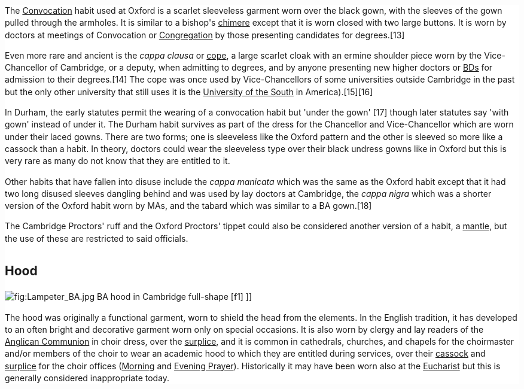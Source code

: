 The [Convocation](Convocation "wikilink") habit used at Oxford is a
scarlet sleeveless garment worn over the black gown, with the sleeves of
the gown pulled through the armholes. It is similar to a bishop's
[chimere](chimere "wikilink") except that it is worn closed with two
large buttons. It is worn by doctors at meetings of Convocation or
[Congregation](congregation_(university) "wikilink") by those presenting
candidates for degrees.[13]

Even more rare and ancient is the *cappa clausa* or
[cope](cope "wikilink"), a large scarlet cloak with an ermine shoulder
piece worn by the Vice-Chancellor of Cambridge, or a deputy, when
admitting to degrees, and by anyone presenting new higher doctors or
[BDs](Bachelor_of_Divinity "wikilink") for admission to their
degrees.[14] The cope was once used by Vice-Chancellors of some
universities outside Cambridge in the past but the only other university
that still uses it is the [University of the
South](University_of_the_South "wikilink") in America).[15][16]

In Durham, the early statutes permit the wearing of a convocation habit
but 'under the gown' [17] though later statutes say 'with gown' instead
of under it. The Durham habit survives as part of the dress for the
Chancellor and Vice-Chancellor which are worn under their laced gowns.
There are two forms; one is sleeveless like the Oxford pattern and the
other is sleeved so more like a cassock than a habit. In theory, doctors
could wear the sleeveless type over their black undress gowns like in
Oxford but this is very rare as many do not know that they are entitled
to it.

Other habits that have fallen into disuse include the *cappa manicata*
which was the same as the Oxford habit except that it had two long
disused sleeves dangling behind and was used by lay doctors at
Cambridge, the *cappa nigra* which was a shorter version of the Oxford
habit worn by MAs, and the tabard which was similar to a BA gown.[18]

The Cambridge Proctors' ruff and the Oxford Proctors' tippet could also
be considered another version of a habit, a
[mantle](mantle_(clothing) "wikilink"), but the use of these are
restricted to said officials.

## Hood

![](Lampeter_BA.jpg "fig:Lampeter_BA.jpg") BA hood in Cambridge
full-shape \[f1\] \]\]

The hood was originally a functional garment, worn to shield the head
from the elements. In the English tradition, it has developed to an
often bright and decorative garment worn only on special occasions. It
is also worn by clergy and lay readers of the [Anglican
Communion](Anglican_Communion "wikilink") in choir dress, over the
[surplice](surplice "wikilink"), and it is common in cathedrals,
churches, and chapels for the choirmaster and/or members of the choir to
wear an academic hood to which they are entitled during services, over
their [cassock](cassock "wikilink") and [surplice](surplice "wikilink")
for the choir offices ([Morning](Morning_Prayer_(Anglican) "wikilink")
and [Evening Prayer](Evening_Prayer_(Anglican) "wikilink")).
Historically it may have been worn also at the
[Eucharist](Eucharist "wikilink") but this is generally considered
inappropriate today.
